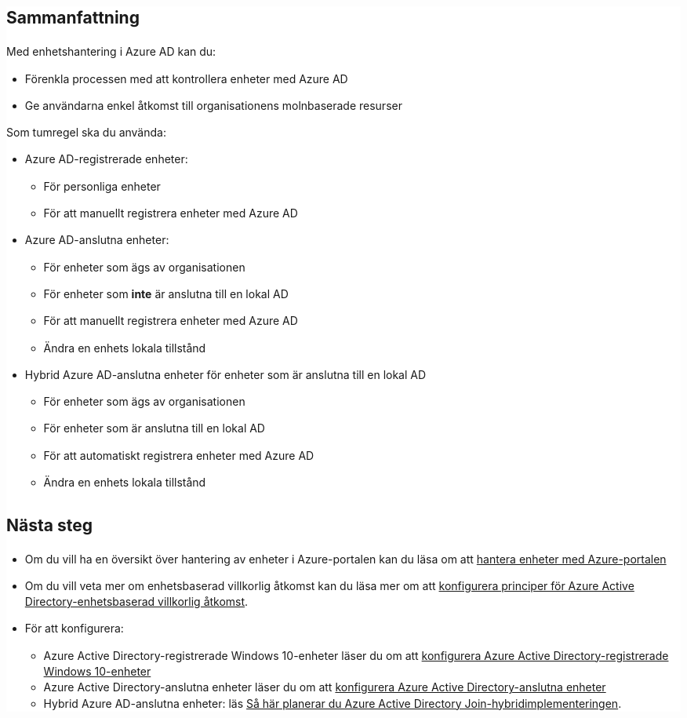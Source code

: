 ## <a name="summary"></a>Sammanfattning

Med enhetshantering i Azure AD kan du: 

- Förenkla processen med att kontrollera enheter med Azure AD

- Ge användarna enkel åtkomst till organisationens molnbaserade resurser

Som tumregel ska du använda:

- Azure AD-registrerade enheter:

    - För personliga enheter 

    - För att manuellt registrera enheter med Azure AD

- Azure AD-anslutna enheter: 

    - För enheter som ägs av organisationen

    - För enheter som **inte** är anslutna till en lokal AD

    - För att manuellt registrera enheter med Azure AD

    - Ändra en enhets lokala tillstånd

- Hybrid Azure AD-anslutna enheter för enheter som är anslutna till en lokal AD     

    - För enheter som ägs av organisationen

    - För enheter som är anslutna till en lokal AD

    - För att automatiskt registrera enheter med Azure AD

    - Ändra en enhets lokala tillstånd



## <a name="next-steps"></a>Nästa steg

- Om du vill ha en översikt över hantering av enheter i Azure-portalen kan du läsa om att [hantera enheter med Azure-portalen](device-management-azure-portal.md)

- Om du vill veta mer om enhetsbaserad villkorlig åtkomst kan du läsa mer om att [konfigurera principer för Azure Active Directory-enhetsbaserad villkorlig åtkomst](../conditional-access/require-managed-devices.md).

- För att konfigurera:
    - Azure Active Directory-registrerade Windows 10-enheter läser du om att [konfigurera Azure Active Directory-registrerade Windows 10-enheter](../user-help/device-management-azuread-registered-devices-windows10-setup.md)
    - Azure Active Directory-anslutna enheter läser du om att [konfigurera Azure Active Directory-anslutna enheter](../user-help/device-management-azuread-joined-devices-setup.md)
    - Hybrid Azure AD-anslutna enheter: läs [Så här planerar du Azure Active Directory Join-hybridimplementeringen](hybrid-azuread-join-plan.md).


